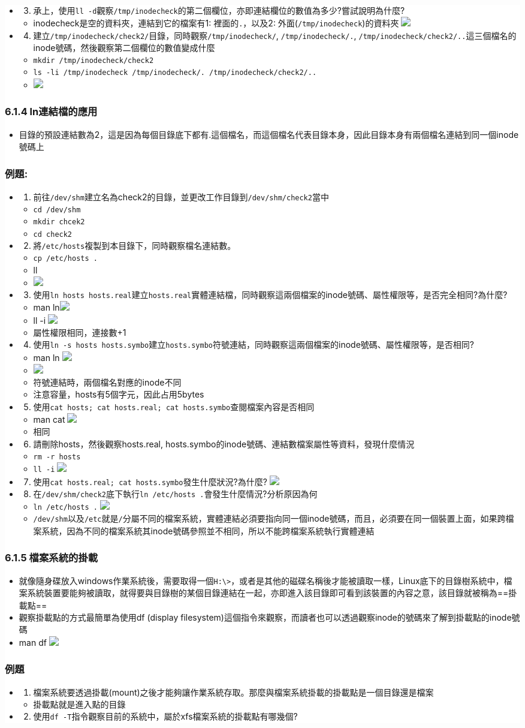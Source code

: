 - 3. 承上，使用`ll -d`觀察`/tmp/inodecheck`的第二個欄位，亦即連結欄位的數值為多少?嘗試說明為什麼?
    - inodecheck是空的資料夾，連結到它的檔案有1: 裡面的`.`，以及2: 外面(`/tmp/inodecheck`)的資料夾
![](https://i.imgur.com/AI1UhLn.png)
- 4. 建立`/tmp/inodecheck/check2/`目錄，同時觀察`/tmp/inodecheck/`, `/tmp/inodecheck/.`, `/tmp/inodecheck/check2/..`這三個檔名的inode號碼，然後觀察第二個欄位的數值變成什麼
    - `mkdir /tmp/inodecheck/check2`
    - `ls -li /tmp/inodecheck /tmp/inodecheck/. /tmp/inodecheck/check2/..`
    - ![](https://i.imgur.com/ooEwhnB.png)

### 6.1.4 ln連結檔的應用
- 目錄的預設連結數為2，這是因為每個目錄底下都有.這個檔名，而這個檔名代表目錄本身，因此目錄本身有兩個檔名連結到同一個inode號碼上
### 例題:
- 1. 前往`/dev/shm`建立名為check2的目錄，並更改工作目錄到`/dev/shm/check2`當中
    - `cd /dev/shm`
    - `mkdir chcek2`
    - `cd check2`
- 2. 將`/etc/hosts`複製到本目錄下，同時觀察檔名連結數。
    - `cp /etc/hosts .`
    - ll
    - ![](https://i.imgur.com/iQzKcgE.png)
- 3. 使用`ln hosts hosts.real`建立`hosts.real`實體連結檔，同時觀察這兩個檔案的inode號碼、屬性權限等，是否完全相同?為什麼?
    - man ln![](https://i.imgur.com/A0eimEJ.png)
    - ll -i
    ![](https://i.imgur.com/ThpaIV9.png)
    - 屬性權限相同，連接數+1
- 4. 使用`ln -s hosts hosts.symbo`建立`hosts.symbo`符號連結，同時觀察這兩個檔案的inode號碼、屬性權限等，是否相同?
    - man ln
    ![](https://i.imgur.com/Je3WKVj.png)
    - ![](https://i.imgur.com/rayTY3D.png)
    - 符號連結時，兩個檔名對應的inode不同
    - 注意容量，hosts有5個字元，因此占用5bytes
- 5. 使用`cat hosts; cat hosts.real; cat hosts.symbo`查閱檔案內容是否相同
    - man cat
    ![](https://i.imgur.com/9NwBLFK.png)
    - 相同
- 6. 請刪除hosts，然後觀察hosts.real, hosts.symbo的inode號碼、連結數檔案屬性等資料，發現什麼情況
    - `rm -r hosts`
    - `ll -i`
    ![](https://i.imgur.com/VRwCrpo.png)
- 7. 使用`cat hosts.real; cat hosts.symbo`發生什麼狀況?為什麼?
    ![](https://i.imgur.com/183QLS5.png)
- 8. 在`/dev/shm/check2`底下執行`ln /etc/hosts .`會發生什麼情況?分析原因為何
    - `ln /etc/hosts .`
    ![](https://i.imgur.com/k5F9p8r.png)
    - `/dev/shm`以及`/etc`就是`/`分屬不同的檔案系統，實體連結必須要指向同一個inode號碼，而且，必須要在同一個裝置上面，如果跨檔案系統，因為不同的檔案系統其inode號碼參照並不相同，所以不能跨檔案系統執行實體連結
### 6.1.5 檔案系統的掛載
- 就像隨身碟放入windows作業系統後，需要取得一個`H:\>`，或者是其他的磁碟名稱後才能被讀取一樣，Linux底下的目錄樹系統中，檔案系統裝置要能夠被讀取，就得要與目錄樹的某個目錄連結在一起，亦即進入該目錄即可看到該裝置的內容之意，該目錄就被稱為==掛載點==
- 觀察掛載點的方式最簡單為使用df (display filesystem)這個指令來觀察，而讀者也可以透過觀察inode的號碼來了解到掛載點的inode號碼
- man df
![](https://i.imgur.com/qzEG8UX.png)
### 例題
- 1. 檔案系統要透過掛載(mount)之後才能夠讓作業系統存取。那麼與檔案系統掛載的掛載點是一個目錄還是檔案
    - 掛載點就是進入點的目錄
- 2. 使用`df -T`指令觀察目前的系統中，屬於xfs檔案系統的掛載點有哪幾個?